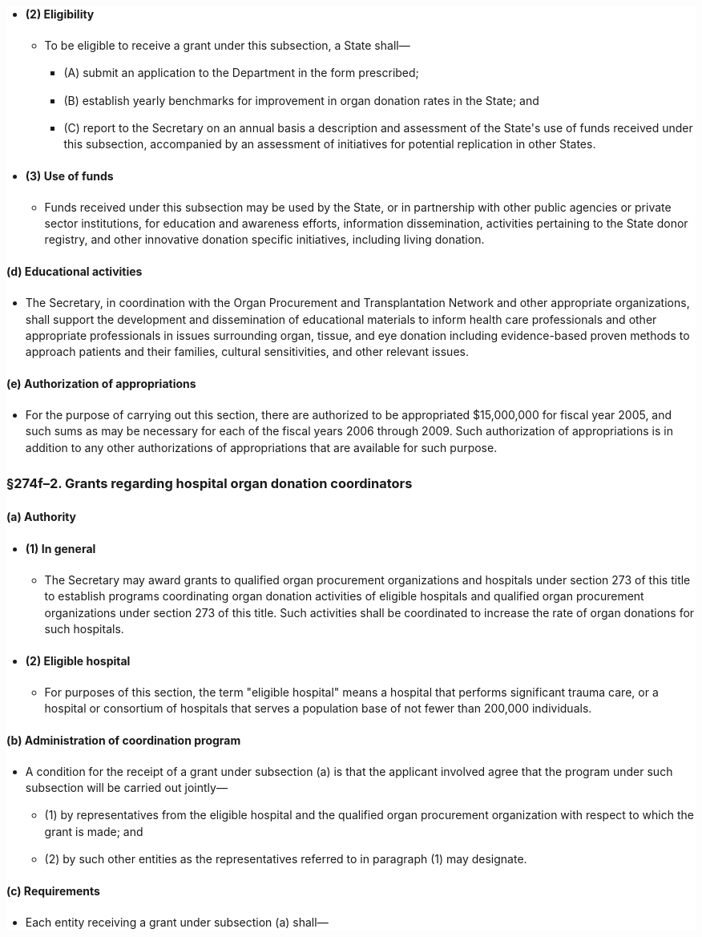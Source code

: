 * #### (2) Eligibility
  * To be eligible to receive a grant under this subsection, a State shall—

    * (A) submit an application to the Department in the form prescribed;

    * (B) establish yearly benchmarks for improvement in organ donation rates in the State; and

    * (C) report to the Secretary on an annual basis a description and assessment of the State's use of funds received under this subsection, accompanied by an assessment of initiatives for potential replication in other States.

* #### (3) Use of funds
  * Funds received under this subsection may be used by the State, or in partnership with other public agencies or private sector institutions, for education and awareness efforts, information dissemination, activities pertaining to the State donor registry, and other innovative donation specific initiatives, including living donation.

#### (d) Educational activities
* The Secretary, in coordination with the Organ Procurement and Transplantation Network and other appropriate organizations, shall support the development and dissemination of educational materials to inform health care professionals and other appropriate professionals in issues surrounding organ, tissue, and eye donation including evidence-based proven methods to approach patients and their families, cultural sensitivities, and other relevant issues.

#### (e) Authorization of appropriations
* For the purpose of carrying out this section, there are authorized to be appropriated $15,000,000 for fiscal year 2005, and such sums as may be necessary for each of the fiscal years 2006 through 2009. Such authorization of appropriations is in addition to any other authorizations of appropriations that are available for such purpose.

### §274f–2. Grants regarding hospital organ donation coordinators
#### (a) Authority
* #### (1) In general
  * The Secretary may award grants to qualified organ procurement organizations and hospitals under section 273 of this title to establish programs coordinating organ donation activities of eligible hospitals and qualified organ procurement organizations under section 273 of this title. Such activities shall be coordinated to increase the rate of organ donations for such hospitals.

* #### (2) Eligible hospital
  * For purposes of this section, the term "eligible hospital" means a hospital that performs significant trauma care, or a hospital or consortium of hospitals that serves a population base of not fewer than 200,000 individuals.

#### (b) Administration of coordination program
* A condition for the receipt of a grant under subsection (a) is that the applicant involved agree that the program under such subsection will be carried out jointly—

  * (1) by representatives from the eligible hospital and the qualified organ procurement organization with respect to which the grant is made; and

  * (2) by such other entities as the representatives referred to in paragraph (1) may designate.

#### (c) Requirements
* Each entity receiving a grant under subsection (a) shall—
